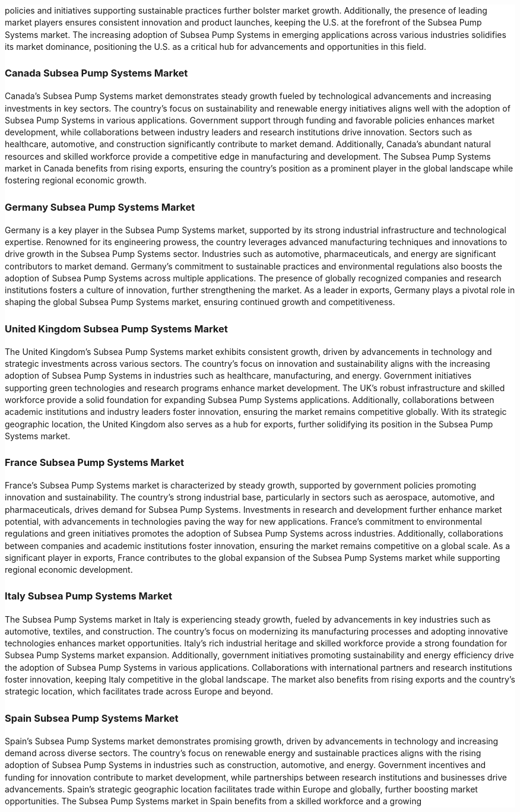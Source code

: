 policies and initiatives supporting sustainable practices further bolster market growth. Additionally, the presence of leading market players ensures consistent innovation and product launches, keeping the U.S. at the forefront of the Subsea Pump Systems market. The increasing adoption of Subsea Pump Systems in emerging applications across various industries solidifies its market dominance, positioning the U.S. as a critical hub for advancements and opportunities in this field.</p><h3>Canada Subsea Pump Systems Market</h3><p>Canada&rsquo;s Subsea Pump Systems market demonstrates steady growth fueled by technological advancements and increasing investments in key sectors. The country&rsquo;s focus on sustainability and renewable energy initiatives aligns well with the adoption of Subsea Pump Systems in various applications. Government support through funding and favorable policies enhances market development, while collaborations between industry leaders and research institutions drive innovation. Sectors such as healthcare, automotive, and construction significantly contribute to market demand. Additionally, Canada&rsquo;s abundant natural resources and skilled workforce provide a competitive edge in manufacturing and development. The Subsea Pump Systems market in Canada benefits from rising exports, ensuring the country&rsquo;s position as a prominent player in the global landscape while fostering regional economic growth.</p><h3>Germany Subsea Pump Systems Market</h3><p>Germany is a key player in the Subsea Pump Systems market, supported by its strong industrial infrastructure and technological expertise. Renowned for its engineering prowess, the country leverages advanced manufacturing techniques and innovations to drive growth in the Subsea Pump Systems sector. Industries such as automotive, pharmaceuticals, and energy are significant contributors to market demand. Germany&rsquo;s commitment to sustainable practices and environmental regulations also boosts the adoption of Subsea Pump Systems across multiple applications. The presence of globally recognized companies and research institutions fosters a culture of innovation, further strengthening the market. As a leader in exports, Germany plays a pivotal role in shaping the global Subsea Pump Systems market, ensuring continued growth and competitiveness.</p><h3>United Kingdom Subsea Pump Systems Market</h3><p>The United Kingdom&rsquo;s Subsea Pump Systems market exhibits consistent growth, driven by advancements in technology and strategic investments across various sectors. The country&rsquo;s focus on innovation and sustainability aligns with the increasing adoption of Subsea Pump Systems in industries such as healthcare, manufacturing, and energy. Government initiatives supporting green technologies and research programs enhance market development. The UK&rsquo;s robust infrastructure and skilled workforce provide a solid foundation for expanding Subsea Pump Systems applications. Additionally, collaborations between academic institutions and industry leaders foster innovation, ensuring the market remains competitive globally. With its strategic geographic location, the United Kingdom also serves as a hub for exports, further solidifying its position in the Subsea Pump Systems market.</p><h3>France Subsea Pump Systems Market</h3><p>France&rsquo;s Subsea Pump Systems market is characterized by steady growth, supported by government policies promoting innovation and sustainability. The country&rsquo;s strong industrial base, particularly in sectors such as aerospace, automotive, and pharmaceuticals, drives demand for Subsea Pump Systems. Investments in research and development further enhance market potential, with advancements in technologies paving the way for new applications. France&rsquo;s commitment to environmental regulations and green initiatives promotes the adoption of Subsea Pump Systems across industries. Additionally, collaborations between companies and academic institutions foster innovation, ensuring the market remains competitive on a global scale. As a significant player in exports, France contributes to the global expansion of the Subsea Pump Systems market while supporting regional economic development.</p><h3>Italy Subsea Pump Systems Market</h3><p>The Subsea Pump Systems market in Italy is experiencing steady growth, fueled by advancements in key industries such as automotive, textiles, and construction. The country&rsquo;s focus on modernizing its manufacturing processes and adopting innovative technologies enhances market opportunities. Italy&rsquo;s rich industrial heritage and skilled workforce provide a strong foundation for Subsea Pump Systems market expansion. Additionally, government initiatives promoting sustainability and energy efficiency drive the adoption of Subsea Pump Systems in various applications. Collaborations with international partners and research institutions foster innovation, keeping Italy competitive in the global landscape. The market also benefits from rising exports and the country&rsquo;s strategic location, which facilitates trade across Europe and beyond.</p><h3>Spain Subsea Pump Systems Market</h3><p>Spain&rsquo;s Subsea Pump Systems market demonstrates promising growth, driven by advancements in technology and increasing demand across diverse sectors. The country&rsquo;s focus on renewable energy and sustainable practices aligns with the rising adoption of Subsea Pump Systems in industries such as construction, automotive, and energy. Government incentives and funding for innovation contribute to market development, while partnerships between research institutions and businesses drive advancements. Spain&rsquo;s strategic geographic location facilitates trade within Europe and globally, further boosting market opportunities. The Subsea Pump Systems market in Spain benefits from a skilled workforce and a growing